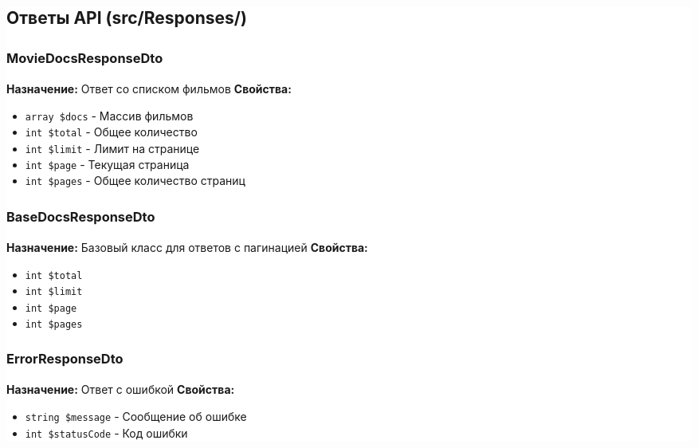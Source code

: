 ## Ответы API (src/Responses/)

### MovieDocsResponseDto
**Назначение:** Ответ со списком фильмов
**Свойства:**
- `array $docs` - Массив фильмов
- `int $total` - Общее количество
- `int $limit` - Лимит на странице
- `int $page` - Текущая страница
- `int $pages` - Общее количество страниц

### BaseDocsResponseDto
**Назначение:** Базовый класс для ответов с пагинацией
**Свойства:**
- `int $total`
- `int $limit`
- `int $page`
- `int $pages`

### ErrorResponseDto
**Назначение:** Ответ с ошибкой
**Свойства:**
- `string $message` - Сообщение об ошибке
- `int $statusCode` - Код ошибки